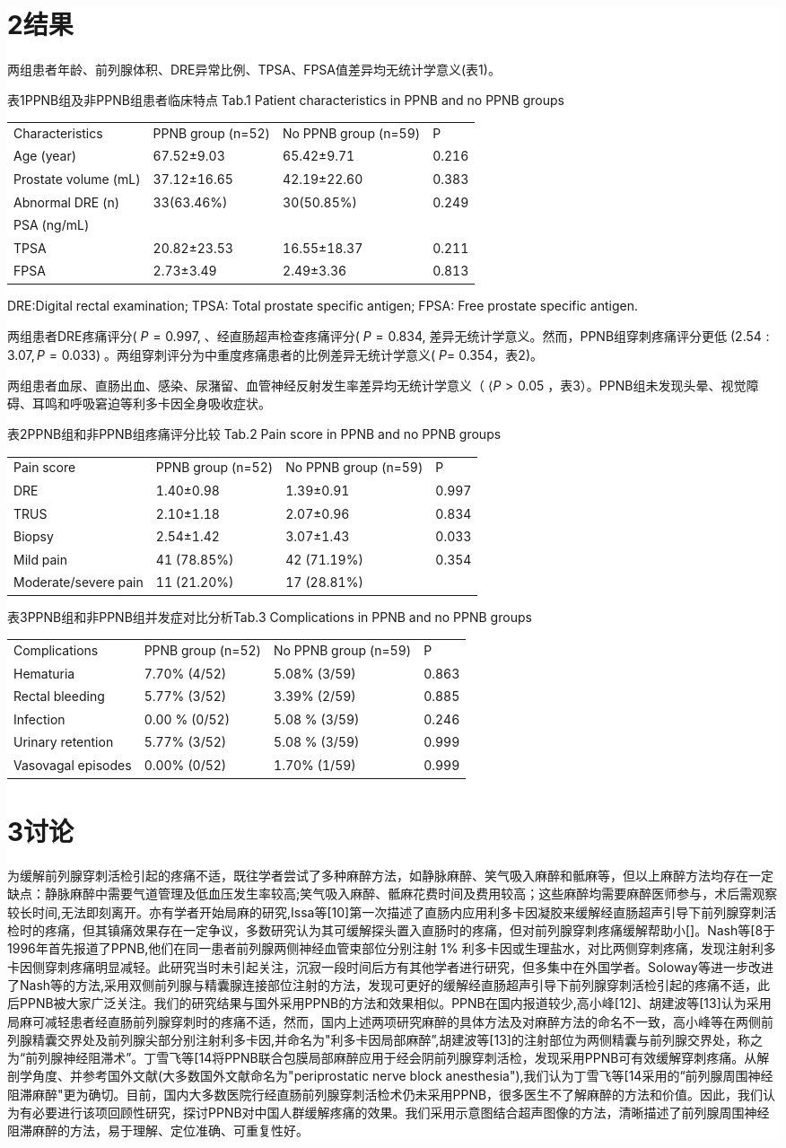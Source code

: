 # 2结果

两组患者年龄、前列腺体积、DRE异常比例、TPSA、FPSA值差异均无统计学意义(表1)。

表1PPNB组及非PPNB组患者临床特点 Tab.1 Patient characteristics in PPNB and no PPNB groups   

<html><body><table><tr><td>Characteristics</td><td>PPNB group (n=52)</td><td>No PPNB group (n=59)</td><td>P</td></tr><tr><td>Age (year)</td><td>67.52±9.03</td><td>65.42±9.71</td><td>0.216</td></tr><tr><td>Prostate volume (mL)</td><td>37.12±16.65</td><td>42.19±22.60</td><td>0.383</td></tr><tr><td>Abnormal DRE (n)</td><td>33(63.46%)</td><td>30(50.85%)</td><td>0.249</td></tr><tr><td>PSA (ng/mL)</td><td></td><td></td><td></td></tr><tr><td>TPSA</td><td>20.82±23.53</td><td>16.55±18.37</td><td>0.211</td></tr><tr><td>FPSA</td><td>2.73±3.49</td><td>2.49±3.36</td><td>0.813</td></tr></table></body></html>

DRE:Digital rectal examination; TPSA: Total prostate specific antigen; FPSA: Free prostate specific antigen.

两组患者DRE疼痛评分( $\scriptstyle P = 0 . 9 9 7 ,$ 、经直肠超声检查疼痛评分( $\scriptstyle P = 0 . 8 3 4 ,$ 差异无统计学意义。然而，PPNB组穿刺疼痛评分更低 $( 2 . 5 4 { : } 3 . 0 7 , P { = } 0 . 0 3 3 )$ 。两组穿刺评分为中重度疼痛患者的比例差异无统计学意义( $P =$ 0.354，表2)。

两组患者血尿、直肠出血、感染、尿潴留、血管神经反射发生率差异均无统计学意义（ $\mathrm { \langle } P { > } 0 . 0 5$ ，表3）。PPNB组未发现头晕、视觉障碍、耳鸣和呼吸窘迫等利多卡因全身吸收症状。

表2PPNB组和非PPNB组疼痛评分比较 Tab.2 Pain score in PPNB and no PPNB groups   

<html><body><table><tr><td>Pain score</td><td>PPNB group (n=52)</td><td>No PPNB group (n=59)</td><td>P</td></tr><tr><td>DRE</td><td>1.40±0.98</td><td>1.39±0.91</td><td>0.997</td></tr><tr><td>TRUS</td><td>2.10±1.18</td><td>2.07±0.96</td><td>0.834</td></tr><tr><td>Biopsy</td><td>2.54±1.42</td><td>3.07±1.43</td><td>0.033</td></tr><tr><td>Mild pain</td><td>41 (78.85%)</td><td>42 (71.19%)</td><td>0.354</td></tr><tr><td>Moderate/severe pain</td><td>11 (21.20%)</td><td>17 (28.81%)</td><td></td></tr></table></body></html>

表3PPNB组和非PPNB组并发症对比分析Tab.3 Complications in PPNB and no PPNB groups  

<html><body><table><tr><td>Complications</td><td>PPNB group (n=52)</td><td>No PPNB group (n=59)</td><td>P</td></tr><tr><td>Hematuria</td><td>7.70% (4/52)</td><td>5.08% (3/59)</td><td>0.863</td></tr><tr><td>Rectal bleeding</td><td>5.77% (3/52)</td><td>3.39% (2/59)</td><td>0.885</td></tr><tr><td>Infection</td><td>0.00 % (0/52)</td><td>5.08 % (3/59)</td><td>0.246</td></tr><tr><td>Urinary retention</td><td>5.77% (3/52)</td><td>5.08 % (3/59)</td><td>0.999</td></tr><tr><td>Vasovagal episodes</td><td>0.00% (0/52)</td><td>1.70% (1/59)</td><td>0.999</td></tr></table></body></html>

# 3讨论

为缓解前列腺穿刺活检引起的疼痛不适，既往学者尝试了多种麻醉方法，如静脉麻醉、笑气吸入麻醉和骶麻等，但以上麻醉方法均存在一定缺点：静脉麻醉中需要气道管理及低血压发生率较高;笑气吸入麻醉、骶麻花费时间及费用较高；这些麻醉均需要麻醉医师参与，术后需观察较长时间,无法即刻离开。亦有学者开始局麻的研究,Issa等[10]第一次描述了直肠内应用利多卡因凝胶来缓解经直肠超声引导下前列腺穿刺活检时的疼痛，但其镇痛效果存在一定争议，多数研究认为其可缓解探头置入直肠时的疼痛，但对前列腺穿刺疼痛缓解帮助小[]。Nash等[8于1996年首先报道了PPNB,他们在同一患者前列腺两侧神经血管束部位分别注射 $1 \%$ 利多卡因或生理盐水，对比两侧穿刺疼痛，发现注射利多卡因侧穿刺疼痛明显减轻。此研究当时未引起关注，沉寂一段时间后方有其他学者进行研究，但多集中在外国学者。Soloway等进一步改进了Nash等的方法,采用双侧前列腺与精囊腺连接部位注射的方法，发现可更好的缓解经直肠超声引导下前列腺穿刺活检引起的疼痛不适，此后PPNB被大家广泛关注。我们的研究结果与国外采用PPNB的方法和效果相似。PPNB在国内报道较少,高小峰[12]、胡建波等[13]认为采用局麻可减轻患者经直肠前列腺穿刺时的疼痛不适，然而，国内上述两项研究麻醉的具体方法及对麻醉方法的命名不一致，高小峰等在两侧前列腺精囊交界处及前列腺尖部分别注射利多卡因,并命名为"利多卡因局部麻醉”,胡建波等[13]的注射部位为两侧精囊与前列腺交界处，称之为“前列腺神经阻滞术”。丁雪飞等[14将PPNB联合包膜局部麻醉应用于经会阴前列腺穿刺活检，发现采用PPNB可有效缓解穿刺疼痛。从解剖学角度、并参考国外文献(大多数国外文献命名为"periprostatic nerve block anesthesia"),我们认为丁雪飞等[14采用的“前列腺周围神经阻滞麻醉"更为确切。目前，国内大多数医院行经直肠前列腺穿刺活检术仍未采用PPNB，很多医生不了解麻醉的方法和价值。因此，我们认为有必要进行该项回顾性研究，探讨PPNB对中国人群缓解疼痛的效果。我们采用示意图结合超声图像的方法，清晰描述了前列腺周围神经阻滞麻醉的方法，易于理解、定位准确、可重复性好。
